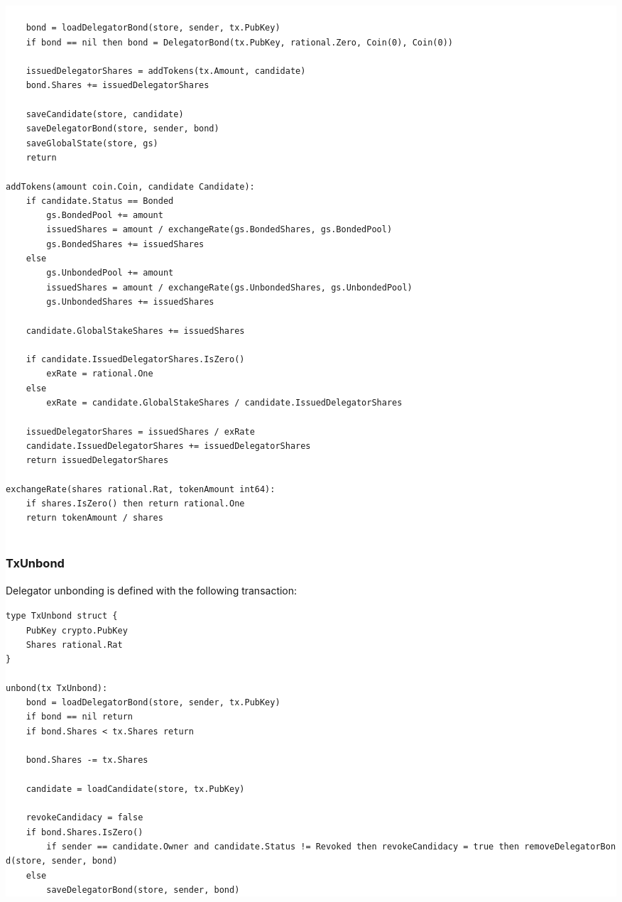 ```golang

    bond = loadDelegatorBond(store, sender, tx.PubKey)
    if bond == nil then bond = DelegatorBond(tx.PubKey, rational.Zero, Coin(0), Coin(0))
	
    issuedDelegatorShares = addTokens(tx.Amount, candidate)
    bond.Shares += issuedDelegatorShares
	
    saveCandidate(store, candidate)
    saveDelegatorBond(store, sender, bond)
    saveGlobalState(store, gs)
    return 

addTokens(amount coin.Coin, candidate Candidate):
    if candidate.Status == Bonded 
	    gs.BondedPool += amount
	    issuedShares = amount / exchangeRate(gs.BondedShares, gs.BondedPool)
	    gs.BondedShares += issuedShares
    else 
	    gs.UnbondedPool += amount
	    issuedShares = amount / exchangeRate(gs.UnbondedShares, gs.UnbondedPool)
	    gs.UnbondedShares += issuedShares
	
    candidate.GlobalStakeShares += issuedShares
    
    if candidate.IssuedDelegatorShares.IsZero() 
        exRate = rational.One
    else
        exRate = candidate.GlobalStakeShares / candidate.IssuedDelegatorShares
	
    issuedDelegatorShares = issuedShares / exRate
    candidate.IssuedDelegatorShares += issuedDelegatorShares
    return issuedDelegatorShares
	
exchangeRate(shares rational.Rat, tokenAmount int64):
    if shares.IsZero() then return rational.One
    return tokenAmount / shares
    	
```

### TxUnbond 

Delegator unbonding is defined with the following transaction:

```golang
type TxUnbond struct {
    PubKey crypto.PubKey
    Shares rational.Rat 
}

unbond(tx TxUnbond):    
    bond = loadDelegatorBond(store, sender, tx.PubKey)
    if bond == nil return 
    if bond.Shares < tx.Shares return 
	
    bond.Shares -= tx.Shares

    candidate = loadCandidate(store, tx.PubKey)
	
    revokeCandidacy = false
    if bond.Shares.IsZero() 
	    if sender == candidate.Owner and candidate.Status != Revoked then revokeCandidacy = true then removeDelegatorBond(store, sender, bond)
    else 
	    saveDelegatorBond(store, sender, bond)
```
